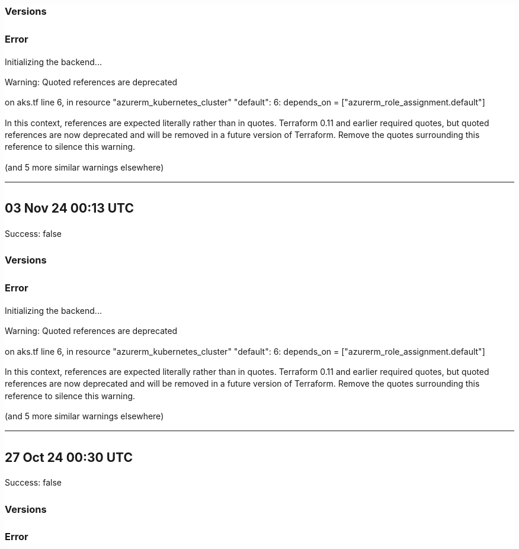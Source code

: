 ### Versions



### Error

Initializing the backend...

Warning: Quoted references are deprecated

  on aks.tf line 6, in resource "azurerm_kubernetes_cluster" "default":
   6:   depends_on          = ["azurerm_role_assignment.default"]

In this context, references are expected literally rather than in quotes.
Terraform 0.11 and earlier required quotes, but quoted references are now
deprecated and will be removed in a future version of Terraform. Remove the
quotes surrounding this reference to silence this warning.

(and 5 more similar warnings elsewhere)

---

## 03 Nov 24 00:13 UTC

Success: false

### Versions



### Error

Initializing the backend...

Warning: Quoted references are deprecated

  on aks.tf line 6, in resource "azurerm_kubernetes_cluster" "default":
   6:   depends_on          = ["azurerm_role_assignment.default"]

In this context, references are expected literally rather than in quotes.
Terraform 0.11 and earlier required quotes, but quoted references are now
deprecated and will be removed in a future version of Terraform. Remove the
quotes surrounding this reference to silence this warning.

(and 5 more similar warnings elsewhere)

---

## 27 Oct 24 00:30 UTC

Success: false

### Versions



### Error

